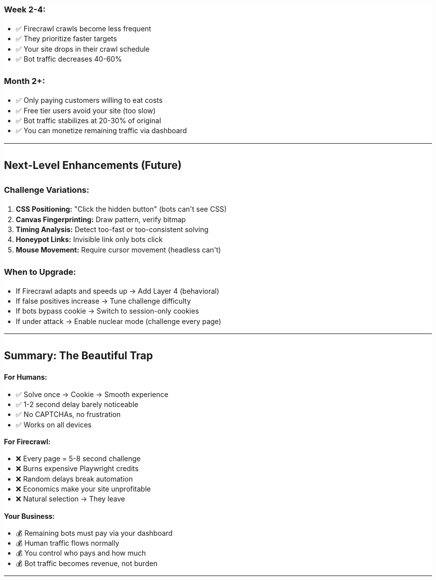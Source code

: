 ### **Week 2-4:**
- ✅ Firecrawl crawls become less frequent
- ✅ They prioritize faster targets
- ✅ Your site drops in their crawl schedule
- ✅ Bot traffic decreases 40-60%

### **Month 2+:**
- ✅ Only paying customers willing to eat costs
- ✅ Free tier users avoid your site (too slow)
- ✅ Bot traffic stabilizes at 20-30% of original
- ✅ You can monetize remaining traffic via dashboard

---

## Next-Level Enhancements (Future)

### **Challenge Variations:**
1. **CSS Positioning:** "Click the hidden button" (bots can't see CSS)
2. **Canvas Fingerprinting:** Draw pattern, verify bitmap
3. **Timing Analysis:** Detect too-fast or too-consistent solving
4. **Honeypot Links:** Invisible link only bots click
5. **Mouse Movement:** Require cursor movement (headless can't)

### **When to Upgrade:**
- If Firecrawl adapts and speeds up → Add Layer 4 (behavioral)
- If false positives increase → Tune challenge difficulty
- If bots bypass cookie → Switch to session-only cookies
- If under attack → Enable nuclear mode (challenge every page)

---

## Summary: The Beautiful Trap

**For Humans:**
- ✅ Solve once → Cookie → Smooth experience
- ✅ 1-2 second delay barely noticeable
- ✅ No CAPTCHAs, no frustration
- ✅ Works on all devices

**For Firecrawl:**
- ❌ Every page = 5-8 second challenge
- ❌ Burns expensive Playwright credits
- ❌ Random delays break automation
- ❌ Economics make your site unprofitable
- ❌ Natural selection → They leave

**Your Business:**
- 💰 Remaining bots must pay via your dashboard
- 💰 Human traffic flows normally
- 💰 You control who pays and how much
- 💰 Bot traffic becomes revenue, not burden

---